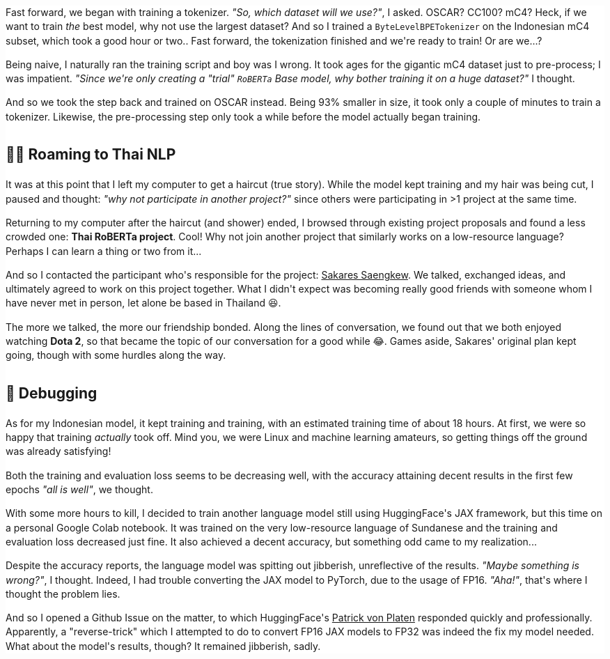 Fast forward, we began with training a tokenizer. _"So, which dataset will we use?"_, I asked. OSCAR? CC100? mC4? Heck, if we want to train _the_ best model, why not use the largest dataset? And so I trained a `ByteLevelBPETokenizer` on the Indonesian mC4 subset, which took a good hour or two.. Fast forward, the tokenization finished and we're ready to train! Or are we...?

Being naive, I naturally ran the training script and boy was I wrong. It took ages for the gigantic mC4 dataset just to pre-process; I was impatient. _"Since we're only creating a "trial" `RoBERTa` Base model, why bother training it on a huge dataset?"_ I thought.

And so we took the step back and trained on OSCAR instead. Being 93% smaller in size, it took only a couple of minutes to train a tokenizer. Likewise, the pre-processing step only took a while before the model actually began training.

## 🚶‍♂️ Roaming to Thai NLP

It was at this point that I left my computer to get a haircut (true story). While the model kept training and my hair was being cut, I paused and thought: _"why not participate in another project?"_ since others were participating in >1 project at the same time.

Returning to my computer after the haircut (and shower) ended, I browsed through existing project proposals and found a less crowded one: **Thai RoBERTa project**. Cool! Why not join another project that similarly works on a low-resource language? Perhaps I can learn a thing or two from it...

And so I contacted the participant who's responsible for the project: [Sakares Saengkew](https://github.com/sakares). We talked, exchanged ideas, and ultimately agreed to work on this project together. What I didn't expect was becoming really good friends with someone whom I have never met in person, let alone be based in Thailand 😆.

The more we talked, the more our friendship bonded. Along the lines of conversation, we found out that we both enjoyed watching **Dota 2**, so that became the topic of our conversation for a good while 😂. Games aside, Sakares' original plan kept going, though with some hurdles along the way.

## 🤔 Debugging

As for my Indonesian model, it kept training and training, with an estimated training time of about 18 hours. At first, we were so happy that training _actually_ took off. Mind you, we were Linux and machine learning amateurs, so getting things off the ground was already satisfying!

Both the training and evaluation loss seems to be decreasing well, with the accuracy attaining decent results in the first few epochs _"all is well"_, we thought.

With some more hours to kill, I decided to train another language model still using HuggingFace's JAX framework, but this time on a personal Google Colab notebook. It was trained on the very low-resource language of Sundanese and the training and evaluation loss decreased just fine. It also achieved a decent accuracy, but something odd came to my realization...

Despite the accuracy reports, the language model was spitting out jibberish, unreflective of the results. _"Maybe something is wrong?"_, I thought. Indeed, I had trouble converting the JAX model to PyTorch, due to the usage of FP16. _"Aha!"_, that's where I thought the problem lies.

And so I opened a Github Issue on the matter, to which HuggingFace's [Patrick von Platen](https://github.com/patrickvonplaten) responded quickly and professionally. Apparently, a "reverse-trick" which I attempted to do to convert FP16 JAX models to FP32 was indeed the fix my model needed. What about the model's results, though? It remained jibberish, sadly.
